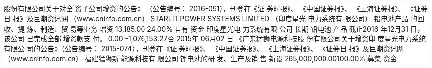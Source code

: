 股份有限公司关于对全
资子公司增资的公告》
（公告编号：
2016-091），刊登在《证
券时报》、
《中国证券报》、
《上海证券报》、
《证券日
报》及巨潮资讯网
（www.cninfo.com.cn）
STARLIT
POWER
SYSTEMS
LIMITED
（印度星光
电力系统有
限公司）
铅电池产品
的回收、提
炼、制造、贸
易等业务
增资
13,185.00
24.00%
自有
资金
印度星光电
力系统有限
公司
长期
铅电池
产品
截止2016
年12月31
日，该公司
已完成全部
增资款支
付。
0.00
-1,076,153.27否
2015年
06月02
日
《广东猛狮电源科技股
份有限公司关于增资印
度星光电力系统有限公
司的公告》（公告编号：
2015-074），刊登在《证
券时报》、
《中国证券报》、
《上海证券报》、
《证券日
报》及巨潮资讯网
（www.cninfo.com.cn）
福建猛狮新
能源科技有
限公司
锂电池的研
发、生产及销
售
新设
265,000,000.00100.00%
募集
资金